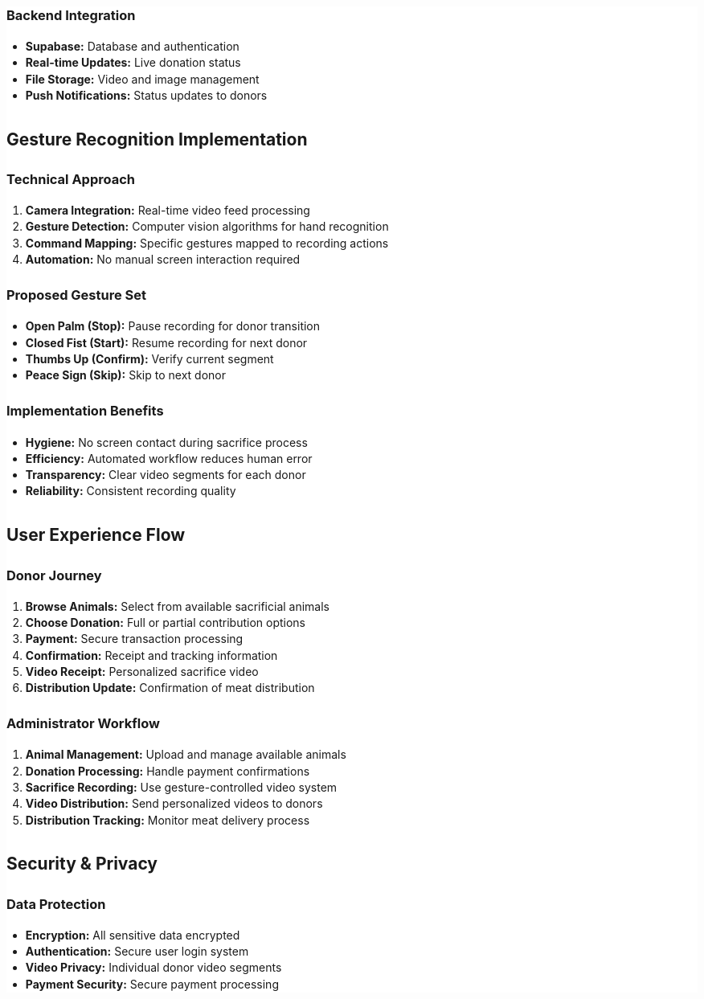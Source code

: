 ### Backend Integration
- **Supabase:** Database and authentication
- **Real-time Updates:** Live donation status
- **File Storage:** Video and image management
- **Push Notifications:** Status updates to donors

## Gesture Recognition Implementation

### Technical Approach
1. **Camera Integration:** Real-time video feed processing
2. **Gesture Detection:** Computer vision algorithms for hand recognition
3. **Command Mapping:** Specific gestures mapped to recording actions
4. **Automation:** No manual screen interaction required

### Proposed Gesture Set
- **Open Palm (Stop):** Pause recording for donor transition
- **Closed Fist (Start):** Resume recording for next donor
- **Thumbs Up (Confirm):** Verify current segment
- **Peace Sign (Skip):** Skip to next donor

### Implementation Benefits
- **Hygiene:** No screen contact during sacrifice process
- **Efficiency:** Automated workflow reduces human error
- **Transparency:** Clear video segments for each donor
- **Reliability:** Consistent recording quality

## User Experience Flow

### Donor Journey
1. **Browse Animals:** Select from available sacrificial animals
2. **Choose Donation:** Full or partial contribution options
3. **Payment:** Secure transaction processing
4. **Confirmation:** Receipt and tracking information
5. **Video Receipt:** Personalized sacrifice video
6. **Distribution Update:** Confirmation of meat distribution

### Administrator Workflow
1. **Animal Management:** Upload and manage available animals
2. **Donation Processing:** Handle payment confirmations
3. **Sacrifice Recording:** Use gesture-controlled video system
4. **Video Distribution:** Send personalized videos to donors
5. **Distribution Tracking:** Monitor meat delivery process

## Security & Privacy

### Data Protection
- **Encryption:** All sensitive data encrypted
- **Authentication:** Secure user login system
- **Video Privacy:** Individual donor video segments
- **Payment Security:** Secure payment processing
